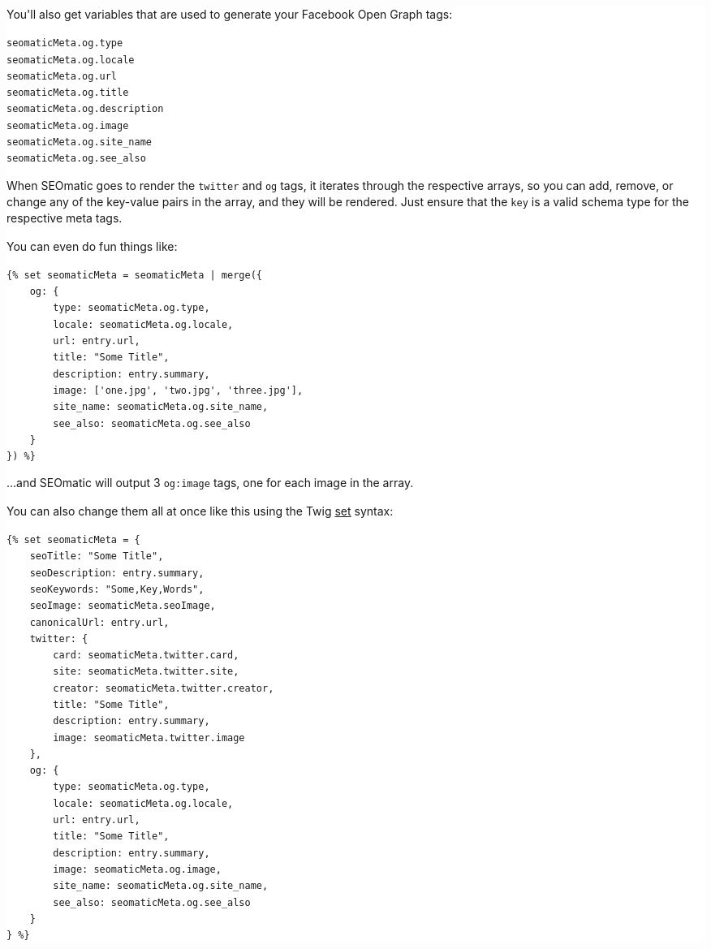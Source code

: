 You'll also get variables that are used to generate your Facebook Open Graph tags:

    seomaticMeta.og.type
    seomaticMeta.og.locale
    seomaticMeta.og.url
    seomaticMeta.og.title
    seomaticMeta.og.description
    seomaticMeta.og.image
    seomaticMeta.og.site_name
    seomaticMeta.og.see_also

When SEOmatic goes to render the `twitter` and `og` tags, it iterates through the respective arrays, so you can add, remove, or change any of the key-value pairs in the array, and they will be rendered.  Just ensure that the `key` is a valid schema type for the respective meta tags.

You can even do fun things like:

	{% set seomaticMeta = seomaticMeta | merge({
	    og: { 
	        type: seomaticMeta.og.type,
	        locale: seomaticMeta.og.locale,
	        url: entry.url,
	        title: "Some Title",
	        description: entry.summary,
	        image: ['one.jpg', 'two.jpg', 'three.jpg'],
	        site_name: seomaticMeta.og.site_name,
	        see_also: seomaticMeta.og.see_also
	    }
	}) %}
    
...and SEOmatic will output 3 `og:image` tags, one for each image in the array.

You can also change them all at once like this using the Twig [set](http://twig.sensiolabs.org/doc/tags/set.html) syntax:

	{% set seomaticMeta = { 
	    seoTitle: "Some Title",
	    seoDescription: entry.summary,
	    seoKeywords: "Some,Key,Words",
	    seoImage: seomaticMeta.seoImage,
	    canonicalUrl: entry.url,
	    twitter: { 
	        card: seomaticMeta.twitter.card,
	        site: seomaticMeta.twitter.site,
	        creator: seomaticMeta.twitter.creator,
	        title: "Some Title",
	        description: entry.summary,
	        image: seomaticMeta.twitter.image
	    },
	    og: { 
	        type: seomaticMeta.og.type,
	        locale: seomaticMeta.og.locale,
	        url: entry.url,
	        title: "Some Title",
	        description: entry.summary,
	        image: seomaticMeta.og.image,
	        site_name: seomaticMeta.og.site_name,
	        see_also: seomaticMeta.og.see_also
	    }
	} %}
